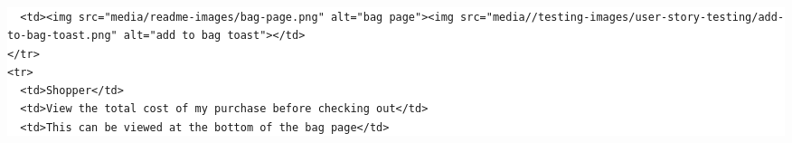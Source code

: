       <td><img src="media/readme-images/bag-page.png" alt="bag page"><img src="media//testing-images/user-story-testing/add-to-bag-toast.png" alt="add to bag toast"></td>
    </tr>
    <tr>
      <td>Shopper</td>
      <td>View the total cost of my purchase before checking out</td>
      <td>This can be viewed at the bottom of the bag page</td>